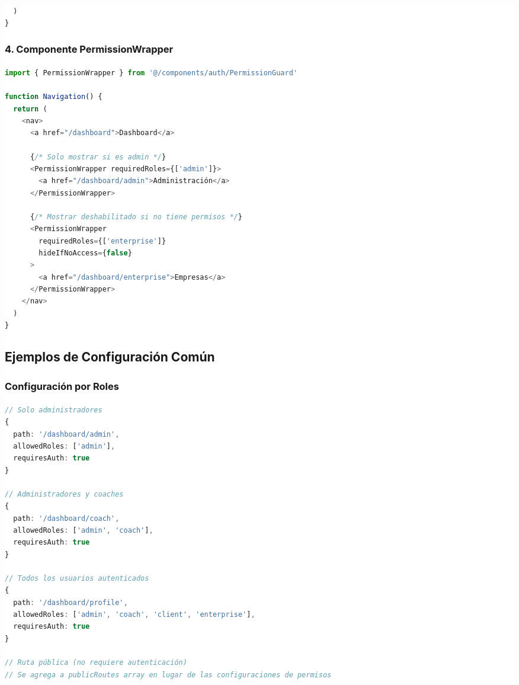 ```typescript
  )
}
```

### 4. Componente PermissionWrapper

```typescript
import { PermissionWrapper } from '@/components/auth/PermissionGuard'

function Navigation() {
  return (
    <nav>
      <a href="/dashboard">Dashboard</a>

      {/* Solo mostrar si es admin */}
      <PermissionWrapper requiredRoles={['admin']}>
        <a href="/dashboard/admin">Administración</a>
      </PermissionWrapper>

      {/* Mostrar deshabilitado si no tiene permisos */}
      <PermissionWrapper
        requiredRoles={['enterprise']}
        hideIfNoAccess={false}
      >
        <a href="/dashboard/enterprise">Empresas</a>
      </PermissionWrapper>
    </nav>
  )
}
```

## Ejemplos de Configuración Común

### Configuración por Roles

```typescript
// Solo administradores
{
  path: '/dashboard/admin',
  allowedRoles: ['admin'],
  requiresAuth: true
}

// Administradores y coaches
{
  path: '/dashboard/coach',
  allowedRoles: ['admin', 'coach'],
  requiresAuth: true
}

// Todos los usuarios autenticados
{
  path: '/dashboard/profile',
  allowedRoles: ['admin', 'coach', 'client', 'enterprise'],
  requiresAuth: true
}

// Ruta pública (no requiere autenticación)
// Se agrega a publicRoutes array en lugar de las configuraciones de permisos
```
